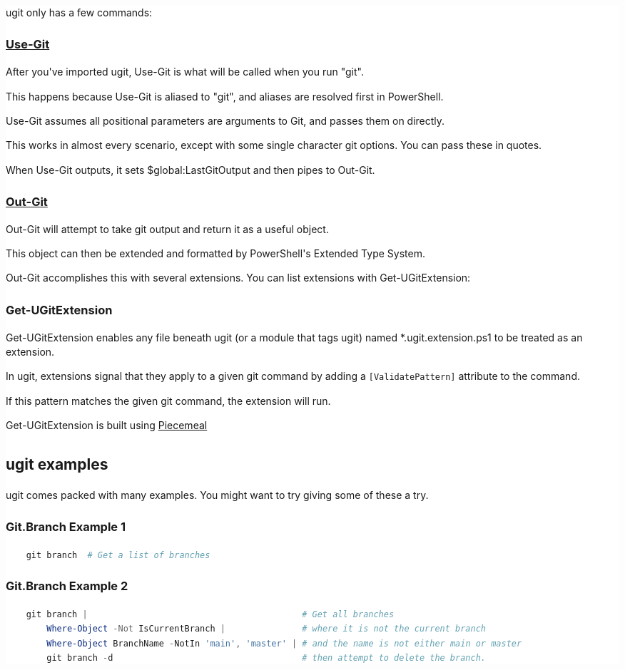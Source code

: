 ugit only has a few commands:

### [Use-Git](Use-Git.md)

After you've imported ugit, Use-Git is what will be called when you run "git".

This happens because Use-Git is aliased to "git", and aliases are resolved first in PowerShell.

Use-Git assumes all positional parameters are arguments to Git, and passes them on directly.

This works in almost every scenario, except with some single character git options.  You can pass these in quotes.

When Use-Git outputs, it sets $global:LastGitOutput and then pipes to Out-Git.

### [Out-Git](Out-Git.md)

Out-Git will attempt to take git output and return it as a useful object.

This object can then be extended and formatted by PowerShell's Extended Type System.

Out-Git accomplishes this with several extensions.  You can list extensions with Get-UGitExtension:

### Get-UGitExtension

Get-UGitExtension enables any file beneath ugit (or a module that tags ugit) named *.ugit.extension.ps1 to be treated as an extension.

In ugit, extensions signal that they apply to a given git command by adding a ```[ValidatePattern]``` attribute to the command.

If this pattern matches the given git command, the extension will run.

Get-UGitExtension is built using [Piecemeal](https://github.com/StartAutomating/Piecemeal)

## ugit examples

ugit comes packed with many examples.
You might want to try giving some of these a try.

### Git.Branch Example 1


~~~PowerShell
    git branch  # Get a list of branches
~~~

### Git.Branch Example 2


~~~PowerShell
    git branch |                                          # Get all branches
        Where-Object -Not IsCurrentBranch |               # where it is not the current branch
        Where-Object BranchName -NotIn 'main', 'master' | # and the name is not either main or master
        git branch -d                                     # then attempt to delete the branch.
~~~

